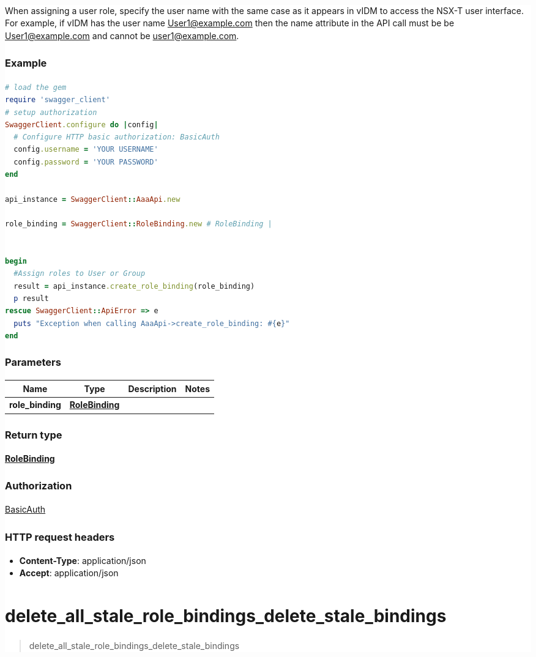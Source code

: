 When assigning a user role, specify the user name with the same case as it appears in vIDM to access the NSX-T user interface. For example, if vIDM has the user name User1@example.com then the name attribute in the API call must be be User1@example.com and cannot be user1@example.com. 

### Example
```ruby
# load the gem
require 'swagger_client'
# setup authorization
SwaggerClient.configure do |config|
  # Configure HTTP basic authorization: BasicAuth
  config.username = 'YOUR USERNAME'
  config.password = 'YOUR PASSWORD'
end

api_instance = SwaggerClient::AaaApi.new

role_binding = SwaggerClient::RoleBinding.new # RoleBinding | 


begin
  #Assign roles to User or Group
  result = api_instance.create_role_binding(role_binding)
  p result
rescue SwaggerClient::ApiError => e
  puts "Exception when calling AaaApi->create_role_binding: #{e}"
end
```

### Parameters

Name | Type | Description  | Notes
------------- | ------------- | ------------- | -------------
 **role_binding** | [**RoleBinding**](RoleBinding.md)|  | 

### Return type

[**RoleBinding**](RoleBinding.md)

### Authorization

[BasicAuth](../README.md#BasicAuth)

### HTTP request headers

 - **Content-Type**: application/json
 - **Accept**: application/json



# **delete_all_stale_role_bindings_delete_stale_bindings**
> delete_all_stale_role_bindings_delete_stale_bindings
